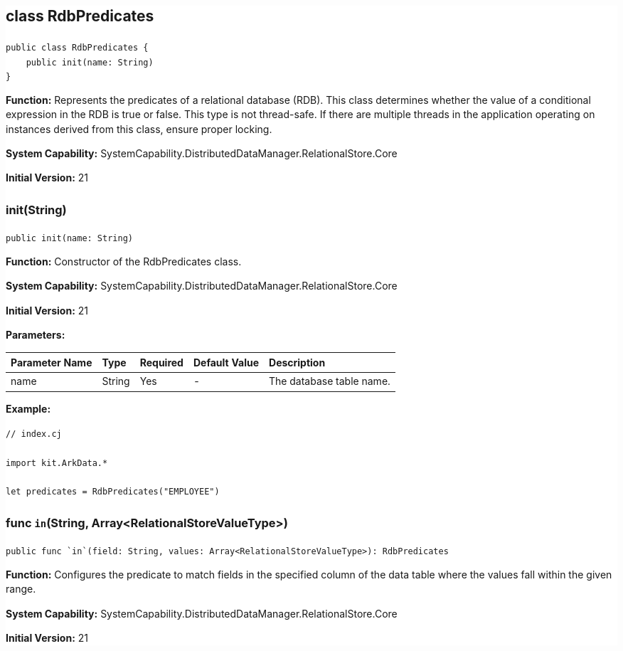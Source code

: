 ## class RdbPredicates

```cangjie
public class RdbPredicates {
    public init(name: String)
}
```

**Function:** Represents the predicates of a relational database (RDB). This class determines whether the value of a conditional expression in the RDB is true or false. This type is not thread-safe. If there are multiple threads in the application operating on instances derived from this class, ensure proper locking.

**System Capability:** SystemCapability.DistributedDataManager.RelationalStore.Core

**Initial Version:** 21

### init(String)

```cangjie
public init(name: String)
```

**Function:** Constructor of the RdbPredicates class.

**System Capability:** SystemCapability.DistributedDataManager.RelationalStore.Core

**Initial Version:** 21

**Parameters:**

| Parameter Name | Type | Required | Default Value | Description |
|:---|:---|:---|:---|:---|
| name | String | Yes | - | The database table name. |

**Example:**



```cangjie
// index.cj

import kit.ArkData.*

let predicates = RdbPredicates("EMPLOYEE")
```

### func `in`(String, Array\<RelationalStoreValueType>)

```cangjie
public func `in`(field: String, values: Array<RelationalStoreValueType>): RdbPredicates
```

**Function:** Configures the predicate to match fields in the specified column of the data table where the values fall within the given range.

**System Capability:** SystemCapability.DistributedDataManager.RelationalStore.Core

**Initial Version:** 21
